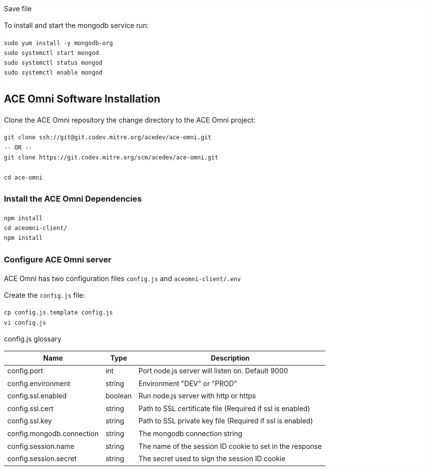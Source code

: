 Save file

To install and start the mongodb service run:

```text
sudo yum install -y mongodb-org
sudo systemctl start mongod
sudo systemctl status mongod
sudo systemctl enable mongod
```

## ACE Omni Software Installation

Clone the ACE Omni repository the change directory to the ACE Omni project:

```text
git clone ssh://git@git.codev.mitre.org/acedev/ace-omni.git
-- OR --
git clone https://git.codev.mitre.org/scm/acedev/ace-omni.git

cd ace-omni
```

### Install the ACE Omni Dependencies

```text
npm install
cd aceomni-client/
npm install
```

### Configure ACE Omni server

ACE Omni has two configuration files `config.js` and `aceomni-client/.env`

Create the `config.js` file:

```text
cp config.js.template config.js
vi config.js
```

config.js glossary

|   Name                    | Type    |  Description                                             |
| ------------------------- | ------- | -------------------------------------------------------- |
| config.port               | int     | Port node.js server will listen on. Default 9000         |
| config.environment        | string  | Environment "DEV" or "PROD"                              |
| config.ssl.enabled        | boolean | Run node.js server with http or https                    |
| config.ssl.cert           | string  | Path to SSL certificate file (Required if ssl is enabled)|
| config.ssl.key            | string  | Path to SSL private key file (Required if ssl is enabled)|
| config.mongodb.connection | string  | The mongodb connection string                            |
| config.session.name       | string  | The name of the session ID cookie to set in the response |
| config.session.secret     | string  | The secret used to sign the session ID cookie            |
